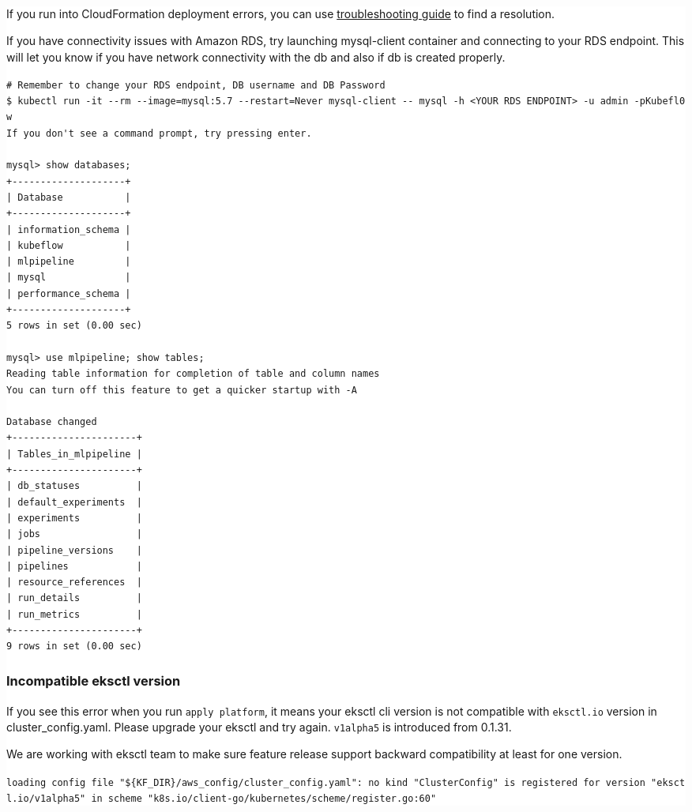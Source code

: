 If you run into CloudFormation deployment errors, you can use [troubleshooting guide](https://docs.aws.amazon.com/AWSCloudFormation/latest/UserGuide/troubleshooting.html) to find a resolution.

If you have connectivity issues with Amazon RDS, try launching mysql-client container and connecting to your RDS endpoint. This will let you know if you have network connectivity with the db and also if db is created properly.

```
# Remember to change your RDS endpoint, DB username and DB Password
$ kubectl run -it --rm --image=mysql:5.7 --restart=Never mysql-client -- mysql -h <YOUR RDS ENDPOINT> -u admin -pKubefl0w                                                              
If you don't see a command prompt, try pressing enter.

mysql> show databases;
+--------------------+
| Database           |
+--------------------+
| information_schema |
| kubeflow           |
| mlpipeline         |
| mysql              |
| performance_schema |
+--------------------+
5 rows in set (0.00 sec)

mysql> use mlpipeline; show tables;
Reading table information for completion of table and column names
You can turn off this feature to get a quicker startup with -A

Database changed
+----------------------+
| Tables_in_mlpipeline |
+----------------------+
| db_statuses          |
| default_experiments  |
| experiments          |
| jobs                 |
| pipeline_versions    |
| pipelines            |
| resource_references  |
| run_details          |
| run_metrics          |
+----------------------+
9 rows in set (0.00 sec)
```

### Incompatible eksctl version

If you see this error when you run `apply platform`, it means your eksctl cli version is not compatible with `eksctl.io` version in cluster_config.yaml. Please upgrade your eksctl and try again.
`v1alpha5` is introduced from 0.1.31.

We are working with eksctl team to make sure feature release support backward compatibility at least for one version.

```
loading config file "${KF_DIR}/aws_config/cluster_config.yaml": no kind "ClusterConfig" is registered for version "eksctl.io/v1alpha5" in scheme "k8s.io/client-go/kubernetes/scheme/register.go:60"
```
